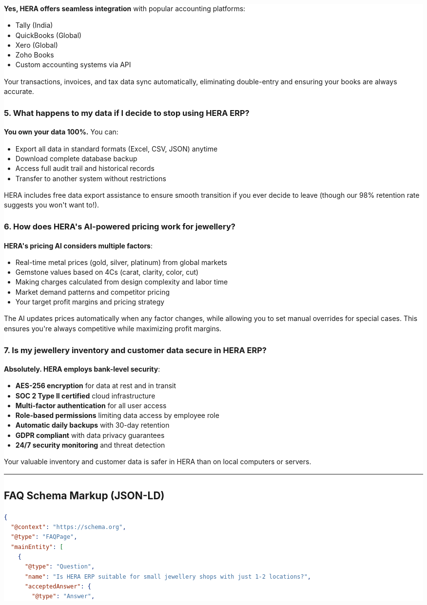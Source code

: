 **Yes, HERA offers seamless integration** with popular accounting platforms:
- Tally (India)
- QuickBooks (Global)
- Xero (Global)
- Zoho Books
- Custom accounting systems via API

Your transactions, invoices, and tax data sync automatically, eliminating double-entry and ensuring your books are always accurate.

### 5. What happens to my data if I decide to stop using HERA ERP?

**You own your data 100%.** You can:
- Export all data in standard formats (Excel, CSV, JSON) anytime
- Download complete database backup
- Access full audit trail and historical records
- Transfer to another system without restrictions

HERA includes free data export assistance to ensure smooth transition if you ever decide to leave (though our 98% retention rate suggests you won't want to!).

### 6. How does HERA's AI-powered pricing work for jewellery?

**HERA's pricing AI considers multiple factors**:
- Real-time metal prices (gold, silver, platinum) from global markets
- Gemstone values based on 4Cs (carat, clarity, color, cut)
- Making charges calculated from design complexity and labor time
- Market demand patterns and competitor pricing
- Your target profit margins and pricing strategy

The AI updates prices automatically when any factor changes, while allowing you to set manual overrides for special cases. This ensures you're always competitive while maximizing profit margins.

### 7. Is my jewellery inventory and customer data secure in HERA ERP?

**Absolutely. HERA employs bank-level security**:
- **AES-256 encryption** for data at rest and in transit
- **SOC 2 Type II certified** cloud infrastructure
- **Multi-factor authentication** for all user access
- **Role-based permissions** limiting data access by employee role
- **Automatic daily backups** with 30-day retention
- **GDPR compliant** with data privacy guarantees
- **24/7 security monitoring** and threat detection

Your valuable inventory and customer data is safer in HERA than on local computers or servers.

---

## FAQ Schema Markup (JSON-LD)

```json
{
  "@context": "https://schema.org",
  "@type": "FAQPage",
  "mainEntity": [
    {
      "@type": "Question",
      "name": "Is HERA ERP suitable for small jewellery shops with just 1-2 locations?",
      "acceptedAnswer": {
        "@type": "Answer",
```